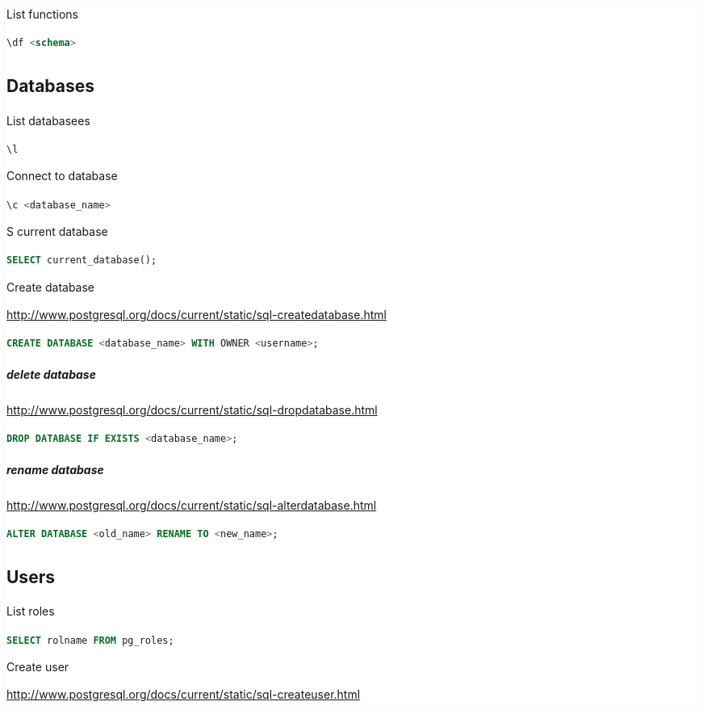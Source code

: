 List functions

```sql
\df <schema>
```

## Databases

List databasees

```sql
\l
```

Connect to database

```sql
\c <database_name>
```

S current database

```sql
SELECT current_database();
```

Create database

<http://www.postgresql.org/docs/current/static/sql-createdatabase.html>

```sql
CREATE DATABASE <database_name> WITH OWNER <username>;
```

##### delete database

<http://www.postgresql.org/docs/current/static/sql-dropdatabase.html>

```sql
DROP DATABASE IF EXISTS <database_name>;
```

##### rename database

<http://www.postgresql.org/docs/current/static/sql-alterdatabase.html>

```sql
ALTER DATABASE <old_name> RENAME TO <new_name>;
```

## Users

List roles

```sql
SELECT rolname FROM pg_roles;
```

Create user

<http://www.postgresql.org/docs/current/static/sql-createuser.html>

